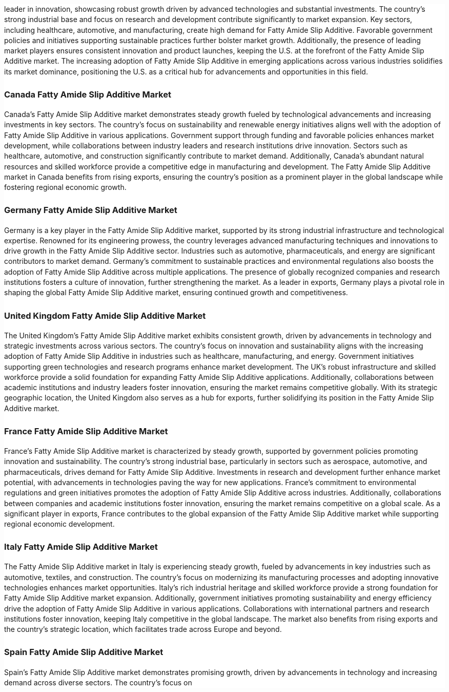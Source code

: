 leader in innovation, showcasing robust growth driven by advanced technologies and substantial investments. The country&rsquo;s strong industrial base and focus on research and development contribute significantly to market expansion. Key sectors, including healthcare, automotive, and manufacturing, create high demand for Fatty Amide Slip Additive. Favorable government policies and initiatives supporting sustainable practices further bolster market growth. Additionally, the presence of leading market players ensures consistent innovation and product launches, keeping the U.S. at the forefront of the Fatty Amide Slip Additive market. The increasing adoption of Fatty Amide Slip Additive in emerging applications across various industries solidifies its market dominance, positioning the U.S. as a critical hub for advancements and opportunities in this field.</p><h3>Canada Fatty Amide Slip Additive Market</h3><p>Canada&rsquo;s Fatty Amide Slip Additive market demonstrates steady growth fueled by technological advancements and increasing investments in key sectors. The country&rsquo;s focus on sustainability and renewable energy initiatives aligns well with the adoption of Fatty Amide Slip Additive in various applications. Government support through funding and favorable policies enhances market development, while collaborations between industry leaders and research institutions drive innovation. Sectors such as healthcare, automotive, and construction significantly contribute to market demand. Additionally, Canada&rsquo;s abundant natural resources and skilled workforce provide a competitive edge in manufacturing and development. The Fatty Amide Slip Additive market in Canada benefits from rising exports, ensuring the country&rsquo;s position as a prominent player in the global landscape while fostering regional economic growth.</p><h3>Germany Fatty Amide Slip Additive Market</h3><p>Germany is a key player in the Fatty Amide Slip Additive market, supported by its strong industrial infrastructure and technological expertise. Renowned for its engineering prowess, the country leverages advanced manufacturing techniques and innovations to drive growth in the Fatty Amide Slip Additive sector. Industries such as automotive, pharmaceuticals, and energy are significant contributors to market demand. Germany&rsquo;s commitment to sustainable practices and environmental regulations also boosts the adoption of Fatty Amide Slip Additive across multiple applications. The presence of globally recognized companies and research institutions fosters a culture of innovation, further strengthening the market. As a leader in exports, Germany plays a pivotal role in shaping the global Fatty Amide Slip Additive market, ensuring continued growth and competitiveness.</p><h3>United Kingdom Fatty Amide Slip Additive Market</h3><p>The United Kingdom&rsquo;s Fatty Amide Slip Additive market exhibits consistent growth, driven by advancements in technology and strategic investments across various sectors. The country&rsquo;s focus on innovation and sustainability aligns with the increasing adoption of Fatty Amide Slip Additive in industries such as healthcare, manufacturing, and energy. Government initiatives supporting green technologies and research programs enhance market development. The UK&rsquo;s robust infrastructure and skilled workforce provide a solid foundation for expanding Fatty Amide Slip Additive applications. Additionally, collaborations between academic institutions and industry leaders foster innovation, ensuring the market remains competitive globally. With its strategic geographic location, the United Kingdom also serves as a hub for exports, further solidifying its position in the Fatty Amide Slip Additive market.</p><h3>France Fatty Amide Slip Additive Market</h3><p>France&rsquo;s Fatty Amide Slip Additive market is characterized by steady growth, supported by government policies promoting innovation and sustainability. The country&rsquo;s strong industrial base, particularly in sectors such as aerospace, automotive, and pharmaceuticals, drives demand for Fatty Amide Slip Additive. Investments in research and development further enhance market potential, with advancements in technologies paving the way for new applications. France&rsquo;s commitment to environmental regulations and green initiatives promotes the adoption of Fatty Amide Slip Additive across industries. Additionally, collaborations between companies and academic institutions foster innovation, ensuring the market remains competitive on a global scale. As a significant player in exports, France contributes to the global expansion of the Fatty Amide Slip Additive market while supporting regional economic development.</p><h3>Italy Fatty Amide Slip Additive Market</h3><p>The Fatty Amide Slip Additive market in Italy is experiencing steady growth, fueled by advancements in key industries such as automotive, textiles, and construction. The country&rsquo;s focus on modernizing its manufacturing processes and adopting innovative technologies enhances market opportunities. Italy&rsquo;s rich industrial heritage and skilled workforce provide a strong foundation for Fatty Amide Slip Additive market expansion. Additionally, government initiatives promoting sustainability and energy efficiency drive the adoption of Fatty Amide Slip Additive in various applications. Collaborations with international partners and research institutions foster innovation, keeping Italy competitive in the global landscape. The market also benefits from rising exports and the country&rsquo;s strategic location, which facilitates trade across Europe and beyond.</p><h3>Spain Fatty Amide Slip Additive Market</h3><p>Spain&rsquo;s Fatty Amide Slip Additive market demonstrates promising growth, driven by advancements in technology and increasing demand across diverse sectors. The country&rsquo;s focus on